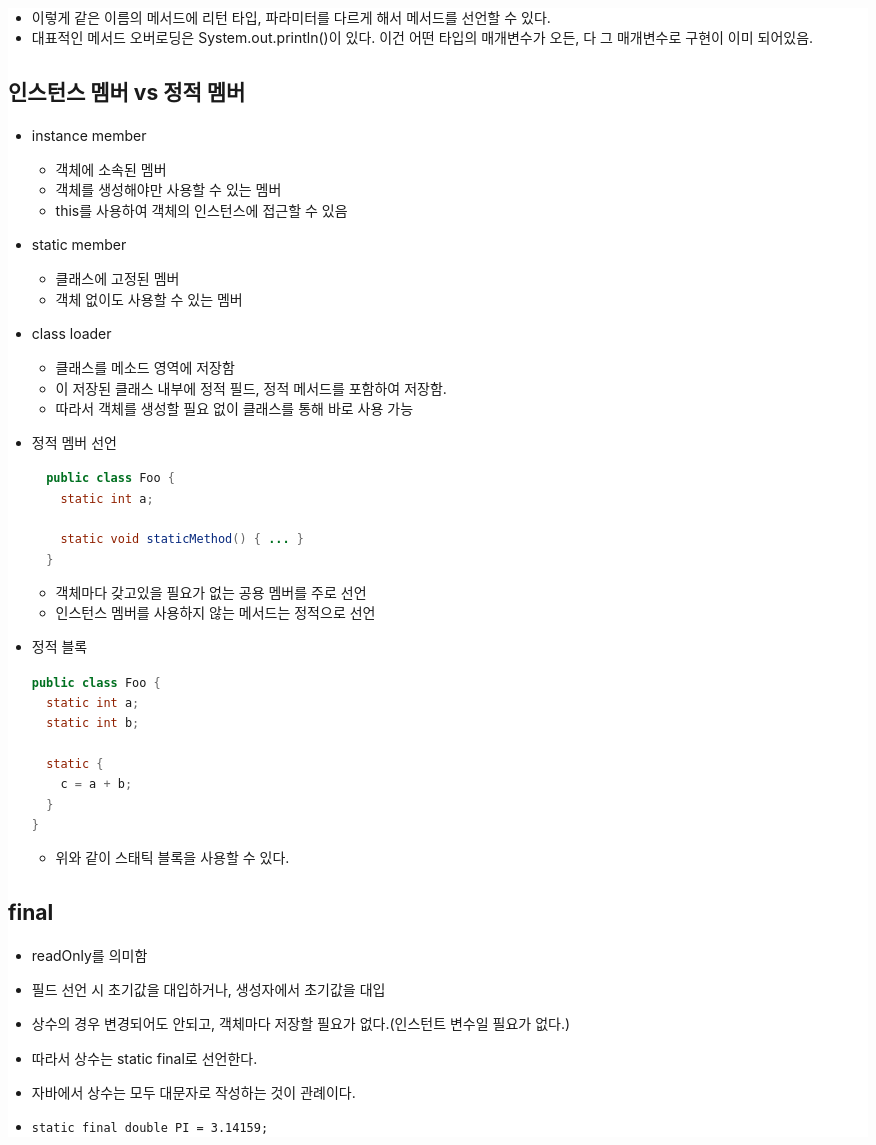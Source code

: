 - 이렇게 같은 이름의 메서드에 리턴 타입, 파라미터를 다르게 해서 메서드를 선언할 수 있다.
- 대표적인 메서드 오버로딩은 System.out.println()이 있다. 이건 어떤 타입의 매개변수가 오든, 다 그 매개변수로 구현이 이미 되어있음.

## 인스턴스 멤버 vs 정적 멤버

- instance member
  - 객체에 소속된 멤버
  - 객체를 생성해야만 사용할 수 있는 멤버
  - this를 사용하여 객체의 인스턴스에 접근할 수 있음
- static member

  - 클래스에 고정된 멤버
  - 객체 없이도 사용할 수 있는 멤버

- class loader

  - 클래스를 메소드 영역에 저장함
  - 이 저장된 클래스 내부에 정적 필드, 정적 메서드를 포함하여 저장함.
  - 따라서 객체를 생성할 필요 없이 클래스를 통해 바로 사용 가능

- 정적 멤버 선언

  ```java
    public class Foo {
      static int a;

      static void staticMethod() { ... }
    }
  ```

  - 객체마다 갖고있을 필요가 없는 공용 멤버를 주로 선언
  - 인스턴스 멤버를 사용하지 않는 메서드는 정적으로 선언

- 정적 블록

  ```java
  public class Foo {
    static int a;
    static int b;

    static {
      c = a + b;
    }
  }
  ```

  - 위와 같이 스태틱 블록을 사용할 수 있다.

## final

- readOnly를 의미함
- 필드 선언 시 초기값을 대입하거나, 생성자에서 초기값을 대입

- 상수의 경우 변경되어도 안되고, 객체마다 저장할 필요가 없다.(인스턴트 변수일 필요가 없다.)
- 따라서 상수는 static final로 선언한다.
- 자바에서 상수는 모두 대문자로 작성하는 것이 관례이다.
- `static final double PI = 3.14159;`
